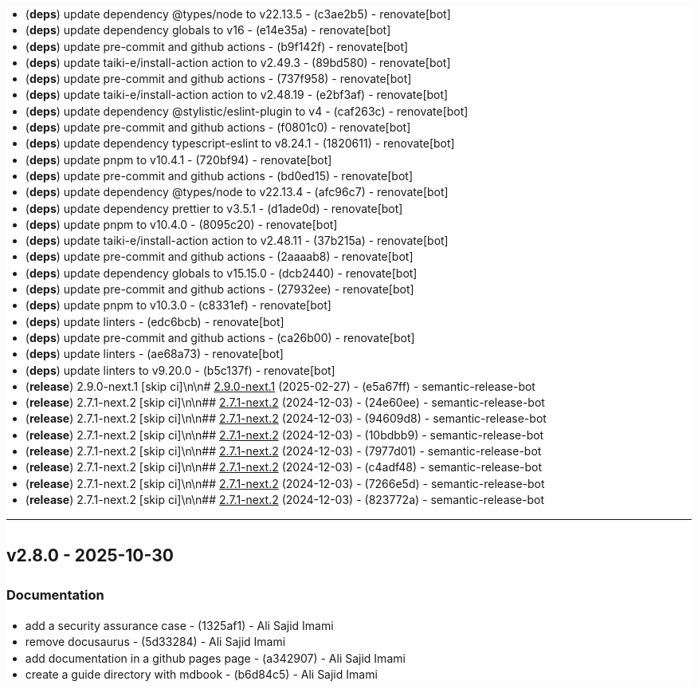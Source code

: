 - (**deps**) update dependency @types/node to v22.13.5 - (c3ae2b5) - renovate[bot]
- (**deps**) update dependency globals to v16 - (e14e35a) - renovate[bot]
- (**deps**) update pre-commit and github actions - (b9f142f) - renovate[bot]
- (**deps**) update taiki-e/install-action action to v2.49.3 - (89bd580) - renovate[bot]
- (**deps**) update pre-commit and github actions - (737f958) - renovate[bot]
- (**deps**) update taiki-e/install-action action to v2.48.19 - (e2bf3af) - renovate[bot]
- (**deps**) update dependency @stylistic/eslint-plugin to v4 - (caf263c) - renovate[bot]
- (**deps**) update pre-commit and github actions - (f0801c0) - renovate[bot]
- (**deps**) update dependency typescript-eslint to v8.24.1 - (1820611) - renovate[bot]
- (**deps**) update pnpm to v10.4.1 - (720bf94) - renovate[bot]
- (**deps**) update pre-commit and github actions - (bd0ed15) - renovate[bot]
- (**deps**) update dependency @types/node to v22.13.4 - (afc96c7) - renovate[bot]
- (**deps**) update dependency prettier to v3.5.1 - (d1ade0d) - renovate[bot]
- (**deps**) update pnpm to v10.4.0 - (8095c20) - renovate[bot]
- (**deps**) update taiki-e/install-action action to v2.48.11 - (37b215a) - renovate[bot]
- (**deps**) update pre-commit and github actions - (2aaaab8) - renovate[bot]
- (**deps**) update dependency globals to v15.15.0 - (dcb2440) - renovate[bot]
- (**deps**) update pre-commit and github actions - (27932ee) - renovate[bot]
- (**deps**) update pnpm to v10.3.0 - (c8331ef) - renovate[bot]
- (**deps**) update linters - (edc6bcb) - renovate[bot]
- (**deps**) update pre-commit and github actions - (ca26b00) - renovate[bot]
- (**deps**) update linters - (ae68a73) - renovate[bot]
- (**deps**) update linters to v9.20.0 - (b5c137f) - renovate[bot]
- (**release**) 2.9.0-next.1 [skip ci]\n\n# [2.9.0-next.1](https://github.com/AliSajid/random-wait-action/compare/v2.8.0...v2.9.0-next.1) (2025-02-27) - (e5a67ff) - semantic-release-bot
- (**release**) 2.7.1-next.2 [skip ci]\n\n## [2.7.1-next.2](https://github.com/AliSajid/random-wait-action/compare/v2.7.1-next.1...v2.7.1-next.2) (2024-12-03) - (24e60ee) - semantic-release-bot
- (**release**) 2.7.1-next.2 [skip ci]\n\n## [2.7.1-next.2](https://github.com/AliSajid/random-wait-action/compare/v2.7.1-next.1...v2.7.1-next.2) (2024-12-03) - (94609d8) - semantic-release-bot
- (**release**) 2.7.1-next.2 [skip ci]\n\n## [2.7.1-next.2](https://github.com/AliSajid/random-wait-action/compare/v2.7.1-next.1...v2.7.1-next.2) (2024-12-03) - (10bdbb9) - semantic-release-bot
- (**release**) 2.7.1-next.2 [skip ci]\n\n## [2.7.1-next.2](https://github.com/AliSajid/random-wait-action/compare/v2.7.1-next.1...v2.7.1-next.2) (2024-12-03) - (7977d01) - semantic-release-bot
- (**release**) 2.7.1-next.2 [skip ci]\n\n## [2.7.1-next.2](https://github.com/AliSajid/random-wait-action/compare/v2.7.1-next.1...v2.7.1-next.2) (2024-12-03) - (c4adf48) - semantic-release-bot
- (**release**) 2.7.1-next.2 [skip ci]\n\n## [2.7.1-next.2](https://github.com/AliSajid/random-wait-action/compare/v2.7.1-next.1...v2.7.1-next.2) (2024-12-03) - (7266e5d) - semantic-release-bot
- (**release**) 2.7.1-next.2 [skip ci]\n\n## [2.7.1-next.2](https://github.com/AliSajid/random-wait-action/compare/v2.7.1-next.1...v2.7.1-next.2) (2024-12-03) - (823772a) - semantic-release-bot

---

## v2.8.0 - 2025-10-30

### Documentation

- add a security assurance case - (1325af1) - Ali Sajid Imami
- remove docusaurus - (5d33284) - Ali Sajid Imami
- add documentation in a github pages page - (a342907) - Ali Sajid Imami
- create a guide directory with mdbook - (b6d84c5) - Ali Sajid Imami
